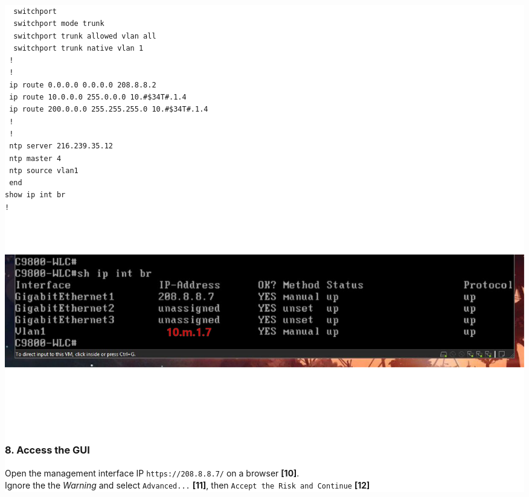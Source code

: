 ~~~
  switchport
  switchport mode trunk
  switchport trunk allowed vlan all
  switchport trunk native vlan 1
 !
 !
 ip route 0.0.0.0 0.0.0.0 208.8.8.2
 ip route 10.0.0.0 255.0.0.0 10.#$34T#.1.4
 ip route 200.0.0.0 255.255.255.0 10.#$34T#.1.4
 !
 !
 ntp server 216.239.35.12
 ntp master 4
 ntp source vlan1
 end
show ip int br
!
~~~

<br>
<br>

![07](img/07.png)

&nbsp;
---
&nbsp;

### 8. Access the GUI
Open the management interface IP `https://208.8.8.7/` on a browser __[10]__.  
Ignore the the *Warning* and select `Advanced...` __[11]__, then `Accept the Risk and Continue` __[12]__
